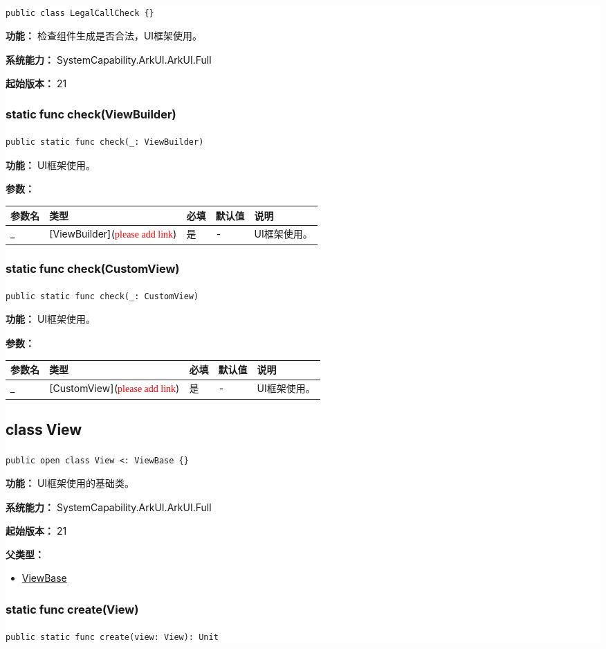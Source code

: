 ```cangjie
public class LegalCallCheck {}
```

**功能：** 检查组件生成是否合法，UI框架使用。

**系统能力：** SystemCapability.ArkUI.ArkUI.Full

**起始版本：** 21

### static func check(ViewBuilder)

```cangjie
public static func check(_: ViewBuilder)
```

**功能：** UI框架使用。

**参数：**

|参数名|类型|必填|默认值|说明|
|:---|:---|:---|:---|:---|
|_|[ViewBuilder](<font color="red" face="bold">please add link</font>)|是|-|UI框架使用。|

### static func check(CustomView)

```cangjie
public static func check(_: CustomView)
```

**功能：** UI框架使用。

**参数：**

|参数名|类型|必填|默认值|说明|
|:---|:---|:---|:---|:---|
|_|[CustomView](<font color="red" face="bold">please add link</font>)|是|-|UI框架使用。|

## class View

```cangjie
public open class View <: ViewBase {}
```

**功能：** UI框架使用的基础类。

**系统能力：** SystemCapability.ArkUI.ArkUI.Full

**起始版本：** 21

**父类型：**

- [ViewBase](#class-viewbase)

### static func create(View)

```cangjie
public static func create(view: View): Unit
```
